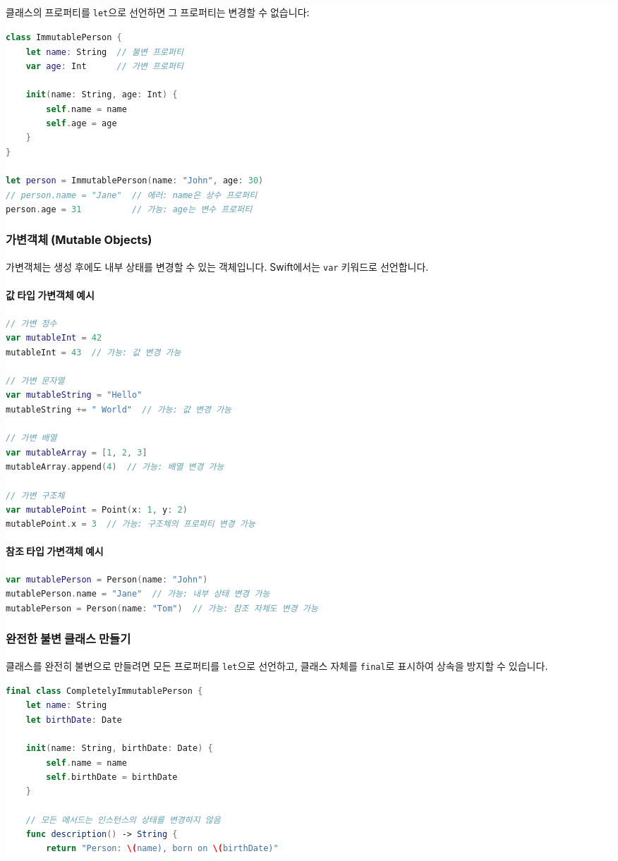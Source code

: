 클래스의 프로퍼티를 `let`으로 선언하면 그 프로퍼티는 변경할 수 없습니다:

```swift
class ImmutablePerson {
    let name: String  // 불변 프로퍼티
    var age: Int      // 가변 프로퍼티
    
    init(name: String, age: Int) {
        self.name = name
        self.age = age
    }
}

let person = ImmutablePerson(name: "John", age: 30)
// person.name = "Jane"  // 에러: name은 상수 프로퍼티
person.age = 31          // 가능: age는 변수 프로퍼티
```

### 가변객체 (Mutable Objects)

가변객체는 생성 후에도 내부 상태를 변경할 수 있는 객체입니다. Swift에서는 `var` 키워드로 선언합니다.

#### 값 타입 가변객체 예시

```swift
// 가변 정수
var mutableInt = 42
mutableInt = 43  // 가능: 값 변경 가능

// 가변 문자열
var mutableString = "Hello"
mutableString += " World"  // 가능: 값 변경 가능

// 가변 배열
var mutableArray = [1, 2, 3]
mutableArray.append(4)  // 가능: 배열 변경 가능

// 가변 구조체
var mutablePoint = Point(x: 1, y: 2)
mutablePoint.x = 3  // 가능: 구조체의 프로퍼티 변경 가능
```

#### 참조 타입 가변객체 예시

```swift
var mutablePerson = Person(name: "John")
mutablePerson.name = "Jane"  // 가능: 내부 상태 변경 가능
mutablePerson = Person(name: "Tom")  // 가능: 참조 자체도 변경 가능
```

### 완전한 불변 클래스 만들기

클래스를 완전히 불변으로 만들려면 모든 프로퍼티를 `let`으로 선언하고, 클래스 자체를 `final`로 표시하여 상속을 방지할 수 있습니다.

```swift
final class CompletelyImmutablePerson {
    let name: String
    let birthDate: Date
    
    init(name: String, birthDate: Date) {
        self.name = name
        self.birthDate = birthDate
    }
    
    // 모든 메서드는 인스턴스의 상태를 변경하지 않음
    func description() -> String {
        return "Person: \(name), born on \(birthDate)"
```